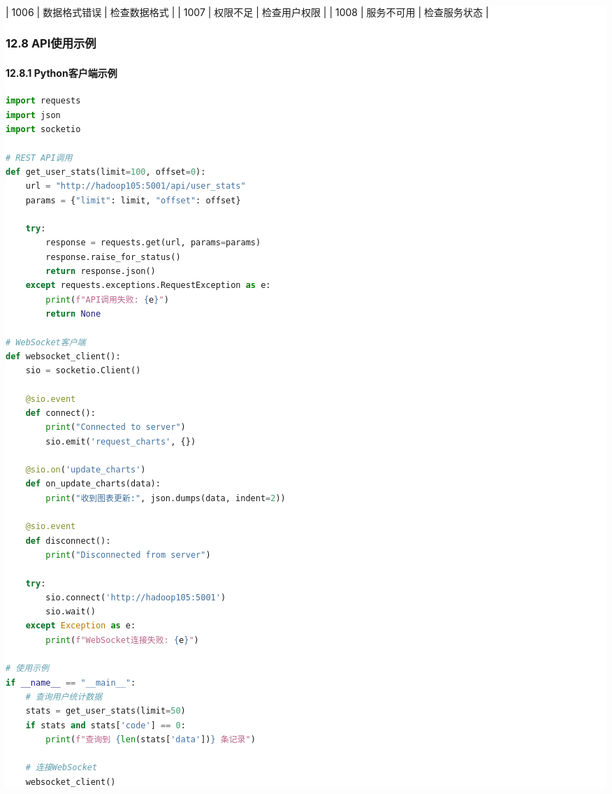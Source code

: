 | 1006 | 数据格式错误 | 检查数据格式 |
| 1007 | 权限不足 | 检查用户权限 |
| 1008 | 服务不可用 | 检查服务状态 |

### 12.8 API使用示例

#### 12.8.1 Python客户端示例
```python
import requests
import json
import socketio

# REST API调用
def get_user_stats(limit=100, offset=0):
    url = "http://hadoop105:5001/api/user_stats"
    params = {"limit": limit, "offset": offset}
    
    try:
        response = requests.get(url, params=params)
        response.raise_for_status()
        return response.json()
    except requests.exceptions.RequestException as e:
        print(f"API调用失败: {e}")
        return None

# WebSocket客户端
def websocket_client():
    sio = socketio.Client()
    
    @sio.event
    def connect():
        print("Connected to server")
        sio.emit('request_charts', {})
    
    @sio.on('update_charts')
    def on_update_charts(data):
        print("收到图表更新:", json.dumps(data, indent=2))
    
    @sio.event
    def disconnect():
        print("Disconnected from server")
    
    try:
        sio.connect('http://hadoop105:5001')
        sio.wait()
    except Exception as e:
        print(f"WebSocket连接失败: {e}")

# 使用示例
if __name__ == "__main__":
    # 查询用户统计数据
    stats = get_user_stats(limit=50)
    if stats and stats['code'] == 0:
        print(f"查询到 {len(stats['data'])} 条记录")
    
    # 连接WebSocket
    websocket_client()
```
